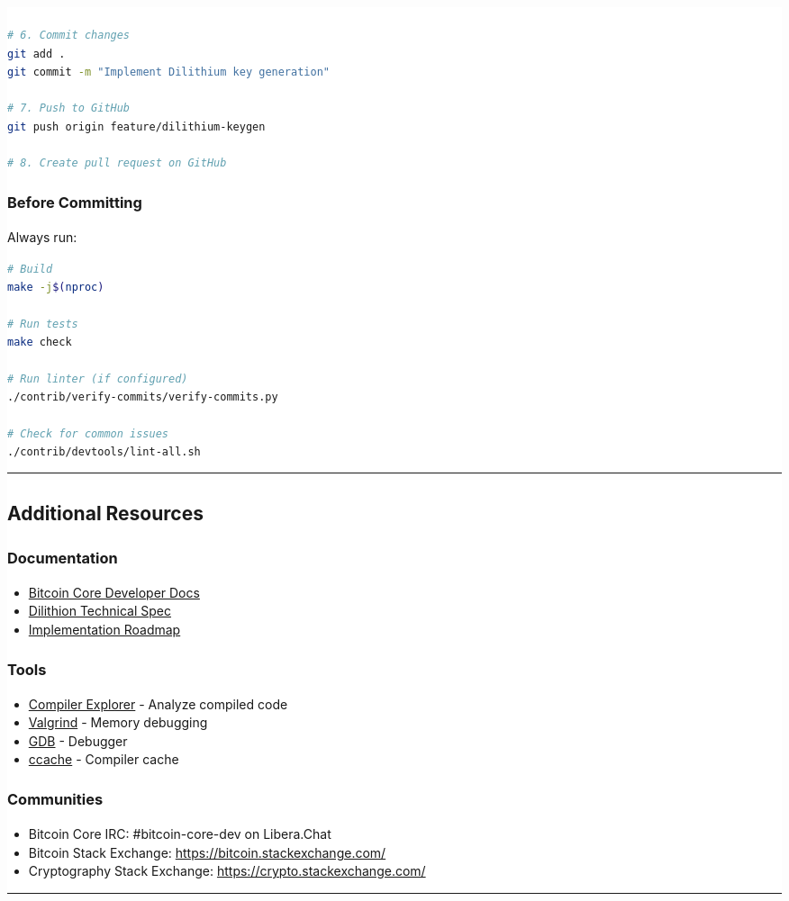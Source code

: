 ```bash

# 6. Commit changes
git add .
git commit -m "Implement Dilithium key generation"

# 7. Push to GitHub
git push origin feature/dilithium-keygen

# 8. Create pull request on GitHub
```

### Before Committing

Always run:

```bash
# Build
make -j$(nproc)

# Run tests
make check

# Run linter (if configured)
./contrib/verify-commits/verify-commits.py

# Check for common issues
./contrib/devtools/lint-all.sh
```

---

## Additional Resources

### Documentation

- [Bitcoin Core Developer Docs](https://github.com/bitcoin/bitcoin/tree/master/doc)
- [Dilithion Technical Spec](./technical-specification.md)
- [Implementation Roadmap](./implementation-roadmap.md)

### Tools

- [Compiler Explorer](https://godbolt.org/) - Analyze compiled code
- [Valgrind](https://valgrind.org/) - Memory debugging
- [GDB](https://www.gnu.org/software/gdb/) - Debugger
- [ccache](https://ccache.dev/) - Compiler cache

### Communities

- Bitcoin Core IRC: #bitcoin-core-dev on Libera.Chat
- Bitcoin Stack Exchange: https://bitcoin.stackexchange.com/
- Cryptography Stack Exchange: https://crypto.stackexchange.com/

---
